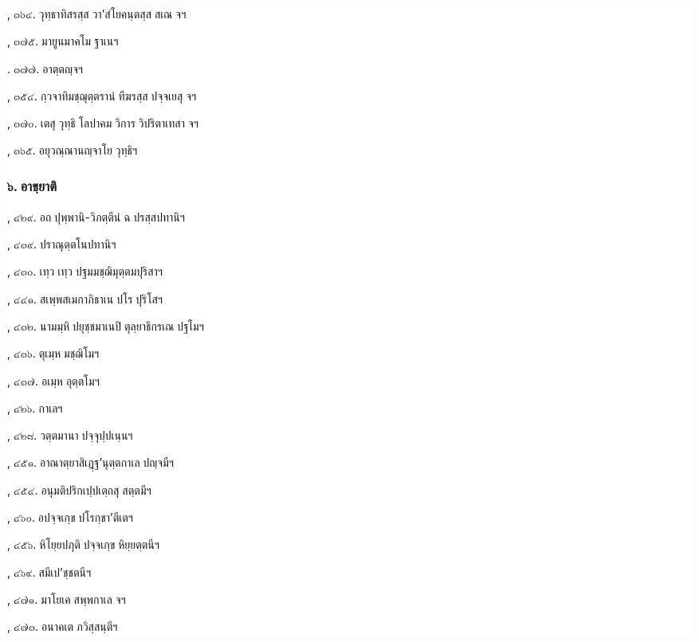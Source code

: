 
<p>, ๓๖๔. วุทฺธาทิสรสฺส วา’สํโยคนฺตสฺส สเณ จฯ</p>


<p>, ๓๗๕. มายูนมาคโม ฐาเนฯ</p>


<p>. ๓๗๗. อาตฺตญฺจฯ</p>


<p>, ๓๕๔. กฺวจาทิมชฺฌุตฺตรานํ ทีฆรสฺส ปจฺจเยสุ จฯ</p>


<p>, ๓๗๐. เตสุ วุทฺธิ โลปาคม วิการ วิปริตาเทสา จฯ</p>


<p>, ๓๖๕. อยุวณฺณานญฺจาโย วุทฺธิฯ</p>

</p>

</p>


<h3>๖. อาขฺยาติ</h3>
<p>, ๔๒๙. อถ  ปุพฺพานิ-วิภตฺตีนํ ฉ ปรสฺสปทานิฯ</p>


<p>, ๔๓๙. ปราณุตฺตโนปทานิฯ</p>


<p>, ๔๓๐. เทฺว เทฺว ปฐมมชฺฌิมุตฺตมปุริสาฯ</p>


<p>, ๔๔๑. สเพฺพสเมกาภิธาเน ปโร ปุริโสฯ</p>


<p>, ๔๓๒. นามมฺหิ ปยุชฺชมาเนปิ ตุลฺยาธิกรเณ ปฐโมฯ</p>


<p>, ๔๓๖. ตุเมฺห มชฺฌิโมฯ</p>


<p>, ๔๓๗. อเมฺห อุตฺตโมฯ</p>


<p>, ๔๒๖. กาเลฯ</p>


<p>, ๔๒๘. วตฺตมานา ปจฺจุปฺปเนฺนฯ</p>


<p>, ๔๕๑. อาณาตฺยาสิเฎฺฐ’นุตฺตกาเล ปญฺจมีฯ</p>


<p>, ๔๕๔. อนุมติปริกเปฺปเตฺถสุ สตฺตมีฯ</p>


<p>, ๔๖๐. อปจฺจเกฺข ปโรกฺขา’ตีเตฯ</p>


<p>, ๔๕๖. หิโยฺยปภุติ ปจฺจเกฺข หิยฺยตฺตนีฯ</p>


<p>, ๔๖๙. สมีเป’ชฺชตนีฯ</p>


<p>, ๔๗๑. มาโยเค สพฺพกาเล จฯ</p>


<p>, ๔๗๓. อนาคเต ภวิสฺสนฺตีฯ</p>

